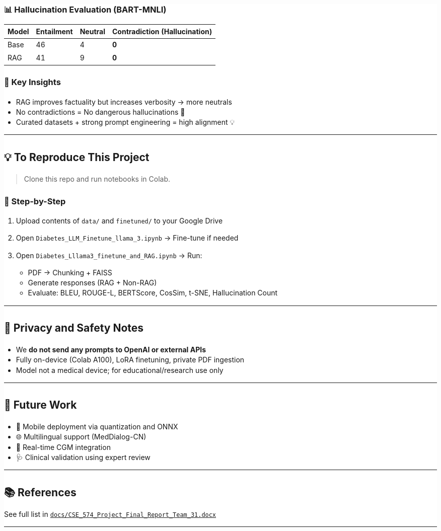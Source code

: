 ### 📊 Hallucination Evaluation (BART-MNLI)

| Model | Entailment | Neutral | Contradiction (Hallucination) |
| ----- | ---------- | ------- | ----------------------------- |
| Base  | 46         | 4       | **0**                         |
| RAG   | 41         | 9       | **0**                         |

### 🧠 Key Insights

- RAG improves factuality but increases verbosity → more neutrals
- No contradictions = No dangerous hallucinations 🚫
- Curated datasets + strong prompt engineering = high alignment 💡

---

## 💡 To Reproduce This Project

> Clone this repo and run notebooks in Colab.

### 🔁 Step-by-Step

1. Upload contents of `data/` and `finetuned/` to your Google Drive
2. Open `Diabetes_LLM_Finetune_llama_3.ipynb` → Fine-tune if needed
3. Open `Diabetes_Lllama3_finetune_and_RAG.ipynb` → Run:

   - PDF → Chunking + FAISS
   - Generate responses (RAG + Non-RAG)
   - Evaluate: BLEU, ROUGE-L, BERTScore, CosSim, t-SNE, Hallucination Count

---

## 🔐 Privacy and Safety Notes

- We **do not send any prompts to OpenAI or external APIs**
- Fully on-device (Colab A100), LoRA finetuning, private PDF ingestion
- Model not a medical device; for educational/research use only

---

## 📌 Future Work

- 📲 Mobile deployment via quantization and ONNX
- 🌐 Multilingual support (MedDialog-CN)
- 🧾 Real-time CGM integration
- 🩺 Clinical validation using expert review

---

## 📚 References

See full list in [`docs/CSE_574_Project_Final_Report_Team_31.docx`](docs/CSE_574_Project_Final_Report_Team_31.docx)

---